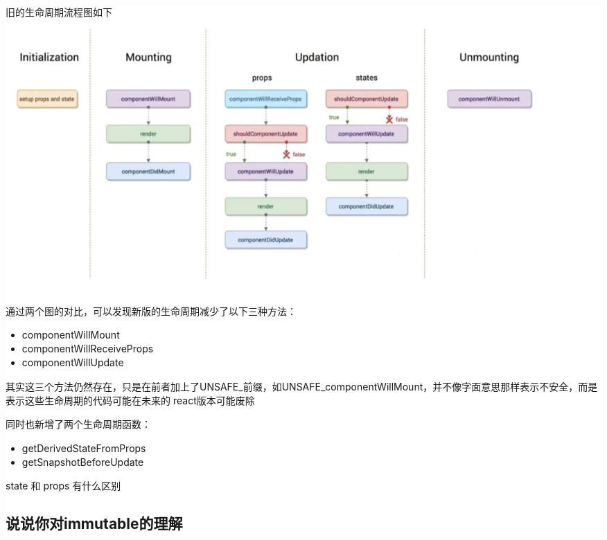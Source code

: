 旧的生命周期流程图如下

![alt text](image-9.png)

通过两个图的对比，可以发现新版的生命周期减少了以下三种方法：
- componentWillMount
- componentWillReceiveProps
- componentWillUpdate

其实这三个方法仍然存在，只是在前者加上了UNSAFE_前缀，如UNSAFE_componentWillMount，并不像字面意思那样表示不安全，而是表示这些生命周期的代码可能在未来的 react版本可能废除

同时也新增了两个生命周期函数：

- getDerivedStateFromProps
- getSnapshotBeforeUpdate

state 和 props 有什么区别

## 说说你对immutable的理解
